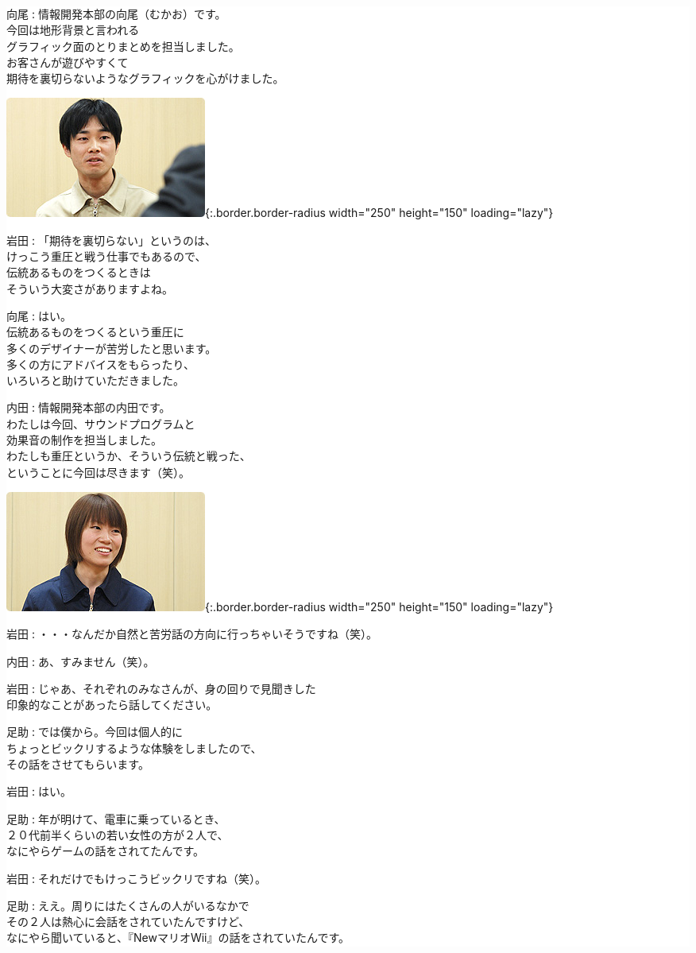 向尾
: 情報開発本部の向尾（むかお）です。<br>今回は地形背景と言われる<br>グラフィック面のとりまとめを担当しました。<br>お客さんが遊びやすくて<br>期待を裏切らないようなグラフィックを心がけました。

![](/others/interviews/jp/wii/smnj/vol3/img/photo3.jpg){:.border.border-radius width="250" height="150" loading="lazy"}

岩田
: 「期待を裏切らない」というのは、<br>けっこう重圧と戦う仕事でもあるので、<br>伝統あるものをつくるときは<br>そういう大変さがありますよね。

向尾
: はい。<br>伝統あるものをつくるという重圧に<br>多くのデザイナーが苦労したと思います。<br>多くの方にアドバイスをもらったり、<br>いろいろと助けていただきました。

内田
: 情報開発本部の内田です。<br>わたしは今回、サウンドプログラムと<br>効果音の制作を担当しました。<br>わたしも重圧というか、そういう伝統と戦った、<br>ということに今回は尽きます（笑）。

![](/others/interviews/jp/wii/smnj/vol3/img/photo4.jpg){:.border.border-radius width="250" height="150" loading="lazy"}

岩田
: ・・・なんだか自然と苦労話の方向に行っちゃいそうですね（笑）。

内田
: あ、すみません（笑）。

岩田
: じゃあ、それぞれのみなさんが、身の回りで見聞きした<br>印象的なことがあったら話してください。

足助
: では僕から。今回は個人的に<br>ちょっとビックリするような体験をしましたので、<br>その話をさせてもらいます。

岩田
: はい。

足助
: 年が明けて、電車に乗っているとき、<br>２０代前半くらいの若い女性の方が２人で、<br>なにやらゲームの話をされてたんです。

岩田
: それだけでもけっこうビックリですね（笑）。

足助
: ええ。周りにはたくさんの人がいるなかで<br>その２人は熱心に会話をされていたんですけど、<br>なにやら聞いていると、『NewマリオWii』の話をされていたんです。
